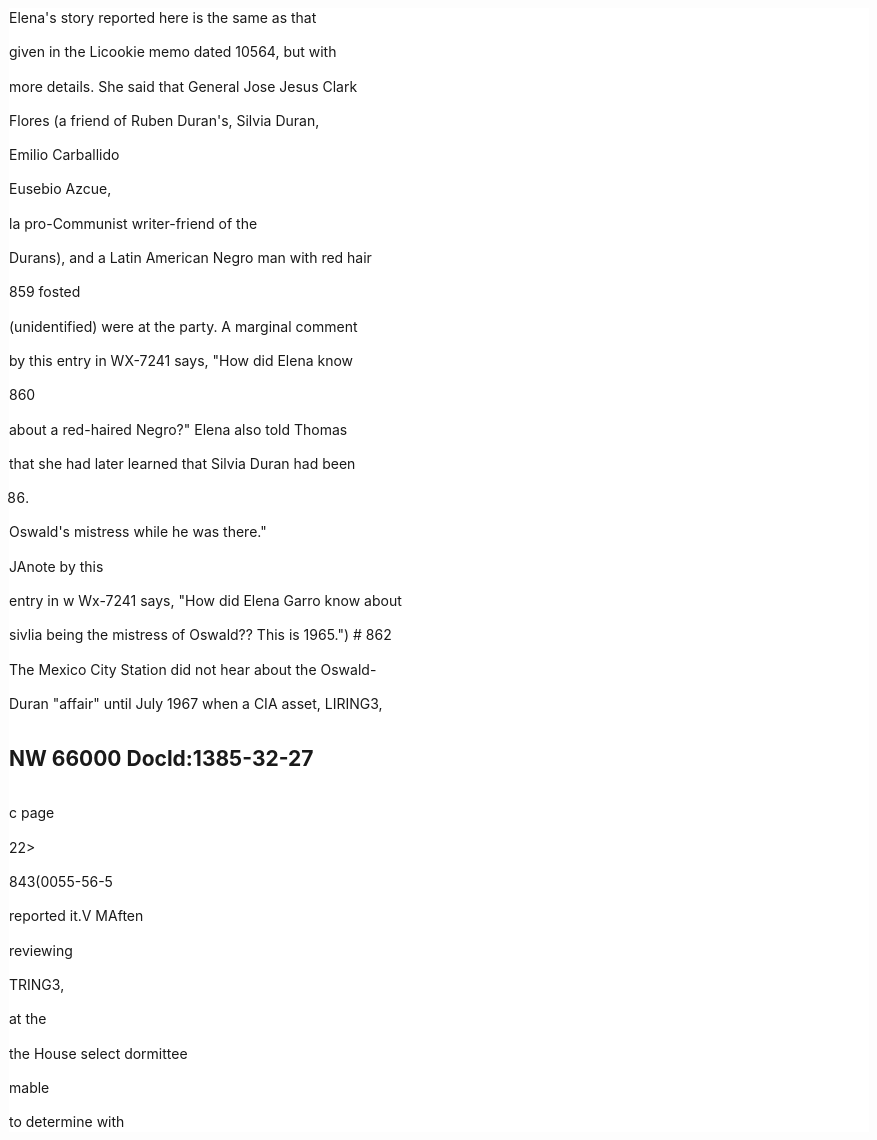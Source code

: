 Elena's story reported here is the same as that

given in the Licookie memo dated 10564, but with

more details. She said that General Jose Jesus Clark

Flores (a friend of Ruben Duran's, Silvia Duran,

Emilio Carballido

Eusebio Azcue,

la pro-Communist writer-friend of the

Durans), and a Latin American Negro man with red hair

859 fosted

(unidentified) were at the party. A marginal comment

by this entry in WX-7241 says, "How did Elena know

860

about a red-haired Negro?" Elena also told Thomas

that she had later learned that Silvia Duran had been

86)

Oswald's mistress while he was there."

JAnote by this

entry in w Wx-7241 says, "How did Elena Garro know about

sivlia being the mistress of Oswald?? This is 1965.") # 862

The Mexico City Station did not hear about the Oswald-

Duran "affair" until July 1967 when a CIA asset, LIRING3,

NW 66000 Docld:1385-32-27
---

##
c page

22>

843(0055-56-5

reported it.V MAften

reviewing

TRING3,

at the

the House select dormittee

mable

to determine with
